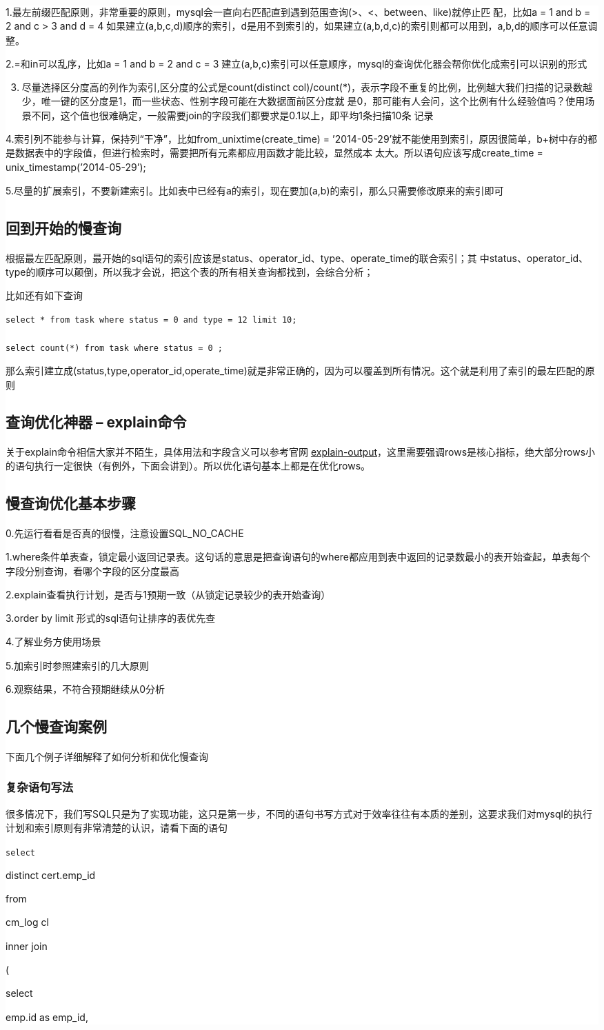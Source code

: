 1.最左前缀匹配原则，非常重要的原则，mysql会一直向右匹配直到遇到范围查询(>、<、between、like)就停止匹 配，比如a = 1 and b = 2 and c > 3 and d = 4 如果建立(a,b,c,d)顺序的索引，d是用不到索引的，如果建立(a,b,d,c)的索引则都可以用到，a,b,d的顺序可以任意调整。

2.=和in可以乱序，比如a = 1 and b = 2 and c = 3 建立(a,b,c)索引可以任意顺序，mysql的查询优化器会帮你优化成索引可以识别的形式

3. 尽量选择区分度高的列作为索引,区分度的公式是count(distinct col)/count(*)，表示字段不重复的比例，比例越大我们扫描的记录数越少，唯一键的区分度是1，而一些状态、性别字段可能在大数据面前区分度就 是0，那可能有人会问，这个比例有什么经验值吗？使用场景不同，这个值也很难确定，一般需要join的字段我们都要求是0.1以上，即平均1条扫描10条 记录

4.索引列不能参与计算，保持列“干净”，比如from_unixtime(create_time) = ’2014-05-29’就不能使用到索引，原因很简单，b+树中存的都是数据表中的字段值，但进行检索时，需要把所有元素都应用函数才能比较，显然成本 太大。所以语句应该写成create_time = unix_timestamp(’2014-05-29’);

5.尽量的扩展索引，不要新建索引。比如表中已经有a的索引，现在要加(a,b)的索引，那么只需要修改原来的索引即可

## 回到开始的慢查询

根据最左匹配原则，最开始的sql语句的索引应该是status、operator_id、type、operate_time的联合索引；其 中status、operator_id、type的顺序可以颠倒，所以我才会说，把这个表的所有相关查询都找到，会综合分析；

比如还有如下查询

    select * from task where status = 0 and type = 12 limit 10;

    select count(*) from task where status = 0 ;

那么索引建立成(status,type,operator_id,operate_time)就是非常正确的，因为可以覆盖到所有情况。这个就是利用了索引的最左匹配的原则

## 查询优化神器 – explain命令

关于explain命令相信大家并不陌生，具体用法和字段含义可以参考官网 [explain-output](https://www.jfox.info/go.php?url=http://www.jfox.info/url.php?_src=&amp;isencode=1&amp;content=dGltZT0xNDA5MTA5NDMwNzMwJnVybD1odHRwJTNBJTJGJTJGZGV2Lm15c3FsLmNvbSUyRmRvYyUyRnJlZm1hbiUyRjUuNSUyRmVuJTJGZXhwbGFpbi1vdXRwdXQuaHRtbA==)，这里需要强调rows是核心指标，绝大部分rows小的语句执行一定很快（有例外，下面会讲到）。所以优化语句基本上都是在优化rows。

## 慢查询优化基本步骤

0.先运行看看是否真的很慢，注意设置SQL_NO_CACHE

1.where条件单表查，锁定最小返回记录表。这句话的意思是把查询语句的where都应用到表中返回的记录数最小的表开始查起，单表每个字段分别查询，看哪个字段的区分度最高

2.explain查看执行计划，是否与1预期一致（从锁定记录较少的表开始查询）

3.order by limit 形式的sql语句让排序的表优先查

4.了解业务方使用场景

5.加索引时参照建索引的几大原则

6.观察结果，不符合预期继续从0分析

## 几个慢查询案例

下面几个例子详细解释了如何分析和优化慢查询

### 复杂语句写法

很多情况下，我们写SQL只是为了实现功能，这只是第一步，不同的语句书写方式对于效率往往有本质的差别，这要求我们对mysql的执行计划和索引原则有非常清楚的认识，请看下面的语句

    select

distinct cert.emp_id

from

cm_log cl

inner join

(

select

emp.id as emp_id,
